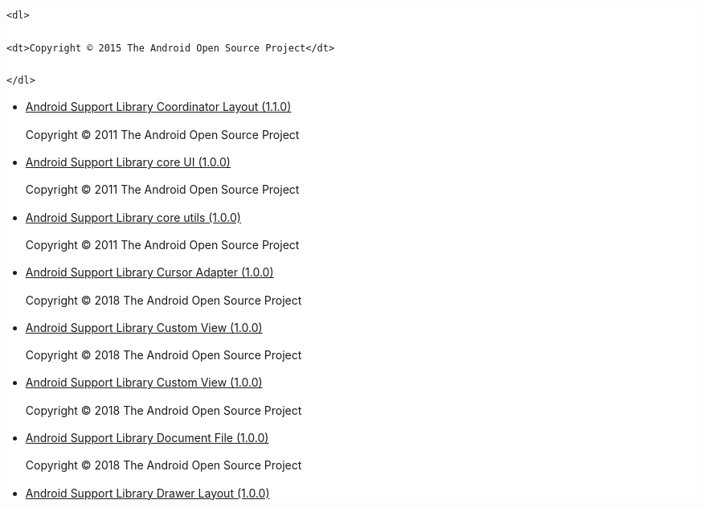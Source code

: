     <dl>

    <dt>Copyright © 2015 The Android Open Source Project</dt>

    </dl>

*   [Android Support Library Coordinator Layout (1.1.0)](#1934118923)

    <dl>

    <dt>Copyright © 2011 The Android Open Source Project</dt>

    </dl>

*   [Android Support Library core UI (1.0.0)](#1934118923)

    <dl>

    <dt>Copyright © 2011 The Android Open Source Project</dt>

    </dl>

*   [Android Support Library core utils (1.0.0)](#1934118923)

    <dl>

    <dt>Copyright © 2011 The Android Open Source Project</dt>

    </dl>

*   [Android Support Library Cursor Adapter (1.0.0)](#1934118923)

    <dl>

    <dt>Copyright © 2018 The Android Open Source Project</dt>

    </dl>

*   [Android Support Library Custom View (1.0.0)](#1934118923)

    <dl>

    <dt>Copyright © 2018 The Android Open Source Project</dt>

    </dl>

*   [Android Support Library Custom View (1.0.0)](#1934118923)

    <dl>

    <dt>Copyright © 2018 The Android Open Source Project</dt>

    </dl>

*   [Android Support Library Document File (1.0.0)](#1934118923)

    <dl>

    <dt>Copyright © 2018 The Android Open Source Project</dt>

    </dl>

*   [Android Support Library Drawer Layout (1.0.0)](#1934118923)

    <dl>
